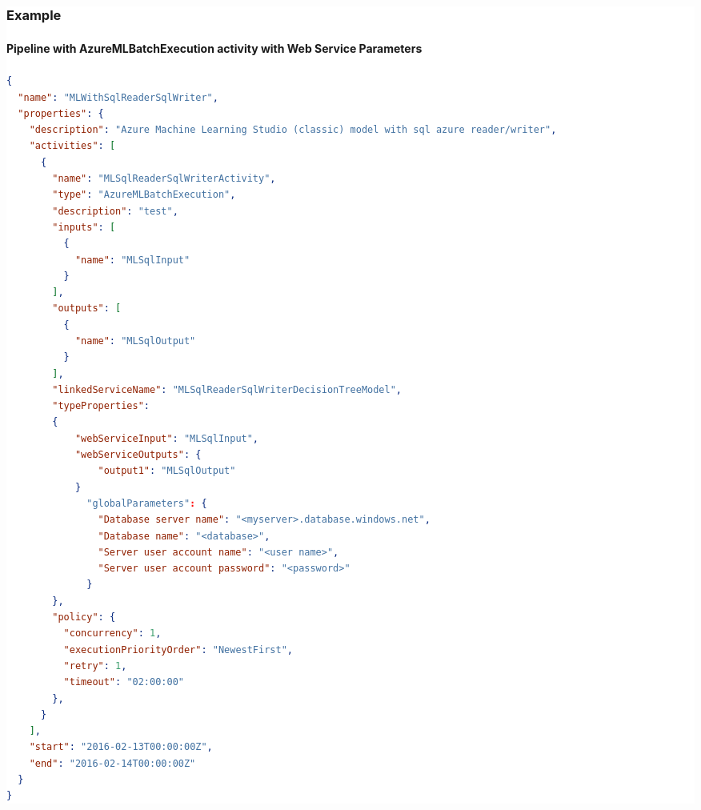 ### Example
#### Pipeline with AzureMLBatchExecution activity with Web Service Parameters

```JSON
{
  "name": "MLWithSqlReaderSqlWriter",
  "properties": {
    "description": "Azure Machine Learning Studio (classic) model with sql azure reader/writer",
    "activities": [
      {
        "name": "MLSqlReaderSqlWriterActivity",
        "type": "AzureMLBatchExecution",
        "description": "test",
        "inputs": [
          {
            "name": "MLSqlInput"
          }
        ],
        "outputs": [
          {
            "name": "MLSqlOutput"
          }
        ],
        "linkedServiceName": "MLSqlReaderSqlWriterDecisionTreeModel",
        "typeProperties":
        {
            "webServiceInput": "MLSqlInput",
            "webServiceOutputs": {
                "output1": "MLSqlOutput"
            }
              "globalParameters": {
                "Database server name": "<myserver>.database.windows.net",
                "Database name": "<database>",
                "Server user account name": "<user name>",
                "Server user account password": "<password>"
              }
        },
        "policy": {
          "concurrency": 1,
          "executionPriorityOrder": "NewestFirst",
          "retry": 1,
          "timeout": "02:00:00"
        },
      }
    ],
    "start": "2016-02-13T00:00:00Z",
    "end": "2016-02-14T00:00:00Z"
  }
}
```
